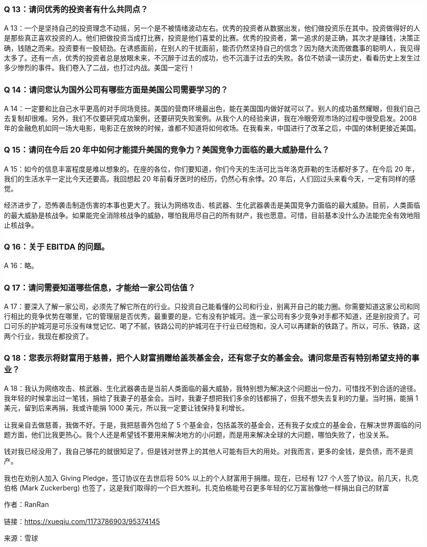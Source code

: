### Q 13：请问优秀的投资者有什么共同点？

A 13：一个是坚持自己的投资理念不动摇，另一个是不被情绪波动左右。优秀的投资者从数据出发，他们做投资乐在其中。投资做得好的人是那些真正喜欢投资的人。他们把做投资当成打比赛，投资是他们喜爱的比赛。优秀的投资者，第一追求的是正确，其次才是赚钱，决策正确，钱随之而来。投资要有一股韧劲。在诱惑面前，在别人的干扰面前，能否仍然坚持自己的信念？因为随大流而做蠢事的聪明人，我见得太多了。还有一点，优秀的投资者总是放眼未来，不沉醉于过去的成功，也不沉湎于过去的失败。各位不妨读一读历史，看看历史上发生过多少惨烈的事件。我们卷入了二战，也打过内战。美国一定行！

### Q 14：请问您认为国外公司有哪些方面是美国公司需要学习的？

A 14：一定要和比自己水平更高的对手同场竞技。美国的营商环境最出色，能在美国国内做好就可以了。别人的成功虽然耀眼，但我们自己去复制却很难。另外，我们不仅要研究成功案例，还要研究失败案例。从我个人的经验来讲，我在冷眼旁观市场的过程中很受启发。2008 年的金融危机如同一场大电影，电影正在放映的时候，谁都不知道将如何收场。在我看来，中国进行了改革之后，中国的体制更接近美国。

### Q 15：请问在今后 20 年中如何才能提升美国的竞争力？美国竞争力面临的最大威胁是什么？

A 15：如今的信息丰富程度是难以想象的。在座的各位，你们要知道，你们今天的生活可比当年洛克菲勒的生活都好多了。在今后 20 年，我们的生活水平一定比今天还要高。我回想起 20 年前看牙医时的经历，仍然心有余悸。20 年后，人们回过头来看今天，一定有同样的感觉。

经济进步了，恐怖袭击制造伤害的本事也更大了。我认为网络攻击、核武器、生化武器袭击是美国竞争力面临的最大威胁。目前，人类面临的最大威胁是核战争。如果能完全消除核战争的威胁，哪怕我用尽自己的所有财产，我也愿意。可惜，目前基本没什么办法能完全有效地阻止核战争。

### Q 16：关于 EBITDA 的问题。

A 16：略。

###

### Q 17：请问需要知道哪些信息，才能给一家公司估值？

A 17：要深入了解一家公司，必须先了解它所在的行业。只投资自己能看懂的公司和行业，别离开自己的能力圈。你需要知道这家公司和同行相比的竞争优势在哪里，它的管理层是否优秀，最重要的是，它有没有护城河。连一家公司有多少竞争对手都不知道，还是别投资了。可口可乐的护城河是可乐没有味觉记忆、喝了不腻，铁路公司的护城河在于行业已经饱和，没人可以再建新的铁路了。所以，可乐、铁路，这两个行业，我现在都投资了。

### Q 18：您表示将财富用于慈善，把个人财富捐赠给盖茨基金会，还有您子女的基金会。请问您是否有特别希望支持的事业？

A 18：我认为网络攻击、核武器、生化武器袭击是当前人类面临的最大威胁，我特别想为解决这个问题出一份力，可惜找不到合适的途径。我年轻的时候拿出过一笔钱，捐给了我妻子的基金会。当时，我妻子想把我们多余的钱都捐了，但我不想失去复利的力量。当时捐，能捐 1 美元，留到后来再捐，我或许能捐 1000 美元，所以我一定要让钱保持复利增长。

让我亲自去做慈善，我做不好。于是，我把慈善外包给了 5 个基金会，包括盖茨的基金会，还有我子女成立的基金会，在解决世界面临的问题方面，他们比我更热心。我个人还是希望钱不要用来解决地方的小问题，而是用来解决全球的大问题，哪怕失败了，也没关系。

钱对我已经没用了，我自己够花的就很知足了，但是钱对世界上的其他人可能有巨大的用处。对我而言，更多的金钱，是负债，而不是资产。

我也在劝别人加入 Giving Pledge，签订协议在去世后将 50% 以上的个人财富用于捐赠。现在，已经有 127 个人签了协议。前几天，扎克伯格 (Mark Zuckerberg) 也签了，这是我们取得的一个巨大胜利。扎克伯格能号召更多年轻的亿万富翁像他一样捐出自己的财富

作者：RanRan

链接：https://xueqiu.com/1173786903/95374145

来源：雪球
